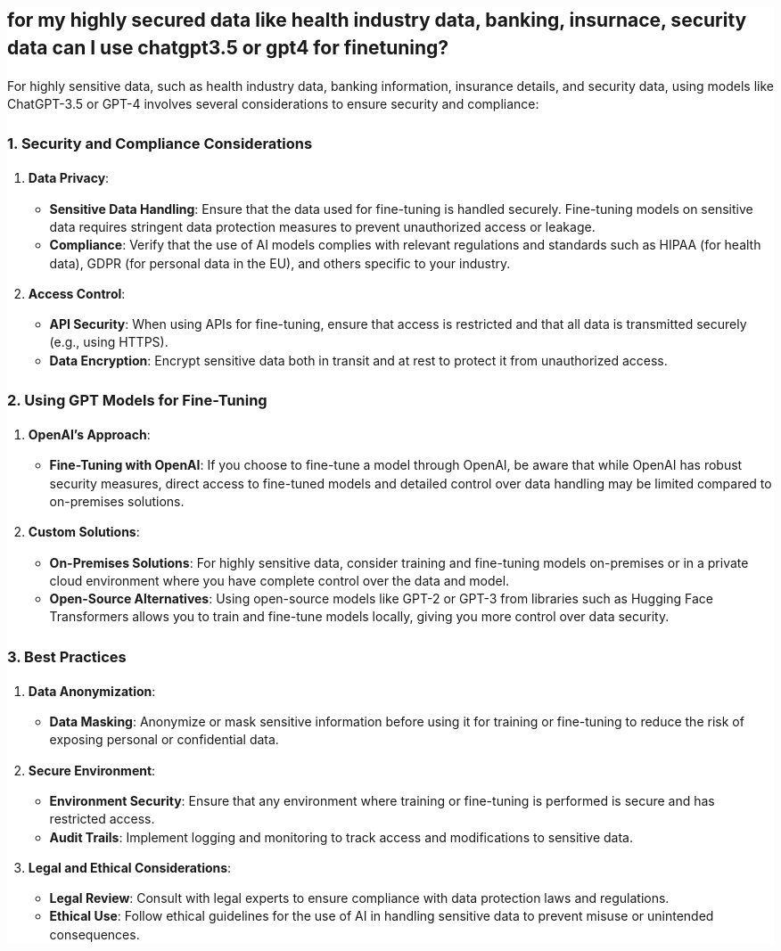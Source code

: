 



## for my highly secured data like health industry data, banking, insurnace, security data can I use chatgpt3.5 or gpt4 for finetuning?

For highly sensitive data, such as health industry data, banking information, insurance details, and security data, using models like ChatGPT-3.5 or GPT-4 involves several considerations to ensure security and compliance:

### 1. **Security and Compliance Considerations**

1. **Data Privacy**:
   - **Sensitive Data Handling**: Ensure that the data used for fine-tuning is handled securely. Fine-tuning models on sensitive data requires stringent data protection measures to prevent unauthorized access or leakage.
   - **Compliance**: Verify that the use of AI models complies with relevant regulations and standards such as HIPAA (for health data), GDPR (for personal data in the EU), and others specific to your industry.

2. **Access Control**:
   - **API Security**: When using APIs for fine-tuning, ensure that access is restricted and that all data is transmitted securely (e.g., using HTTPS).
   - **Data Encryption**: Encrypt sensitive data both in transit and at rest to protect it from unauthorized access.

### 2. **Using GPT Models for Fine-Tuning**

1. **OpenAI’s Approach**:
   - **Fine-Tuning with OpenAI**: If you choose to fine-tune a model through OpenAI, be aware that while OpenAI has robust security measures, direct access to fine-tuned models and detailed control over data handling may be limited compared to on-premises solutions.

2. **Custom Solutions**:
   - **On-Premises Solutions**: For highly sensitive data, consider training and fine-tuning models on-premises or in a private cloud environment where you have complete control over the data and model.
   - **Open-Source Alternatives**: Using open-source models like GPT-2 or GPT-3 from libraries such as Hugging Face Transformers allows you to train and fine-tune models locally, giving you more control over data security.

### 3. **Best Practices**

1. **Data Anonymization**:
   - **Data Masking**: Anonymize or mask sensitive information before using it for training or fine-tuning to reduce the risk of exposing personal or confidential data.

2. **Secure Environment**:
   - **Environment Security**: Ensure that any environment where training or fine-tuning is performed is secure and has restricted access.
   - **Audit Trails**: Implement logging and monitoring to track access and modifications to sensitive data.

3. **Legal and Ethical Considerations**:
   - **Legal Review**: Consult with legal experts to ensure compliance with data protection laws and regulations.
   - **Ethical Use**: Follow ethical guidelines for the use of AI in handling sensitive data to prevent misuse or unintended consequences.
